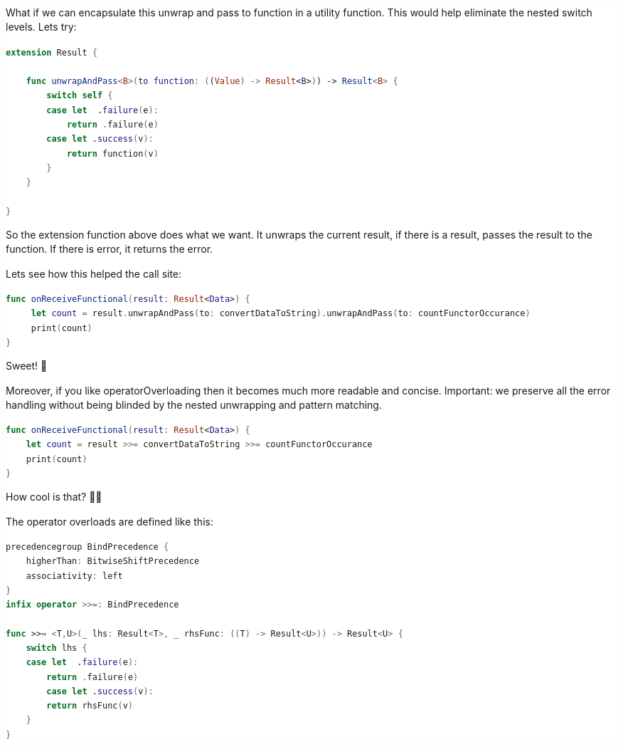 What if we can encapsulate this unwrap and pass to function in a utility function. This would help eliminate the nested switch levels. Lets try:

```swift
extension Result {

    func unwrapAndPass<B>(to function: ((Value) -> Result<B>)) -> Result<B> {
        switch self {
        case let  .failure(e):
            return .failure(e)
        case let .success(v):
            return function(v)
        }
    }

}

```

So the extension function above does what we want. It unwraps the current result, if there is a result, passes the result to the function. If there is error, it returns the error.

Lets see how this helped the call site:
```swift
func onReceiveFunctional(result: Result<Data>) {
     let count = result.unwrapAndPass(to: convertDataToString).unwrapAndPass(to: countFunctorOccurance)
     print(count)
}
```

Sweet! 👏

Moreover, if you like operatorOverloading then it becomes much more readable and concise. Important: we preserve all the error handling without being blinded by the nested unwrapping and pattern matching.
```swift
func onReceiveFunctional(result: Result<Data>) {
    let count = result >>= convertDataToString >>= countFunctorOccurance
    print(count)
}
```

How cool is that? 👏👏

The operator overloads are defined like this:
```swift
precedencegroup BindPrecedence {
    higherThan: BitwiseShiftPrecedence
    associativity: left
}
infix operator >>=: BindPrecedence

func >>= <T,U>(_ lhs: Result<T>, _ rhsFunc: ((T) -> Result<U>)) -> Result<U> {
    switch lhs {
    case let  .failure(e):
        return .failure(e)
        case let .success(v):
        return rhsFunc(v)
    }
}

```
